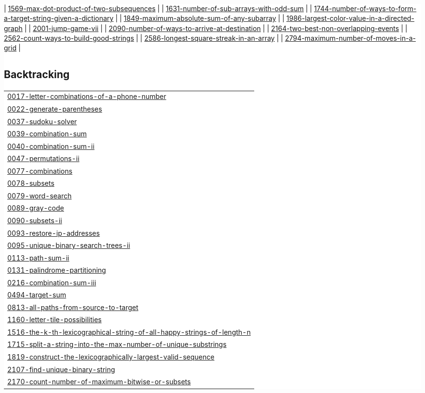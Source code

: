 | [1569-max-dot-product-of-two-subsequences](https://github.com/ArunRathaur1/LeetcodeCodes/tree/master/1569-max-dot-product-of-two-subsequences) |
| [1631-number-of-sub-arrays-with-odd-sum](https://github.com/ArunRathaur1/LeetcodeCodes/tree/master/1631-number-of-sub-arrays-with-odd-sum) |
| [1744-number-of-ways-to-form-a-target-string-given-a-dictionary](https://github.com/ArunRathaur1/LeetcodeCodes/tree/master/1744-number-of-ways-to-form-a-target-string-given-a-dictionary) |
| [1849-maximum-absolute-sum-of-any-subarray](https://github.com/ArunRathaur1/LeetcodeCodes/tree/master/1849-maximum-absolute-sum-of-any-subarray) |
| [1986-largest-color-value-in-a-directed-graph](https://github.com/ArunRathaur1/LeetcodeCodes/tree/master/1986-largest-color-value-in-a-directed-graph) |
| [2001-jump-game-vii](https://github.com/ArunRathaur1/LeetcodeCodes/tree/master/2001-jump-game-vii) |
| [2090-number-of-ways-to-arrive-at-destination](https://github.com/ArunRathaur1/LeetcodeCodes/tree/master/2090-number-of-ways-to-arrive-at-destination) |
| [2164-two-best-non-overlapping-events](https://github.com/ArunRathaur1/LeetcodeCodes/tree/master/2164-two-best-non-overlapping-events) |
| [2562-count-ways-to-build-good-strings](https://github.com/ArunRathaur1/LeetcodeCodes/tree/master/2562-count-ways-to-build-good-strings) |
| [2586-longest-square-streak-in-an-array](https://github.com/ArunRathaur1/LeetcodeCodes/tree/master/2586-longest-square-streak-in-an-array) |
| [2794-maximum-number-of-moves-in-a-grid](https://github.com/ArunRathaur1/LeetcodeCodes/tree/master/2794-maximum-number-of-moves-in-a-grid) |
## Backtracking
|  |
| ------- |
| [0017-letter-combinations-of-a-phone-number](https://github.com/ArunRathaur1/LeetcodeCodes/tree/master/0017-letter-combinations-of-a-phone-number) |
| [0022-generate-parentheses](https://github.com/ArunRathaur1/LeetcodeCodes/tree/master/0022-generate-parentheses) |
| [0037-sudoku-solver](https://github.com/ArunRathaur1/LeetcodeCodes/tree/master/0037-sudoku-solver) |
| [0039-combination-sum](https://github.com/ArunRathaur1/LeetcodeCodes/tree/master/0039-combination-sum) |
| [0040-combination-sum-ii](https://github.com/ArunRathaur1/LeetcodeCodes/tree/master/0040-combination-sum-ii) |
| [0047-permutations-ii](https://github.com/ArunRathaur1/LeetcodeCodes/tree/master/0047-permutations-ii) |
| [0077-combinations](https://github.com/ArunRathaur1/LeetcodeCodes/tree/master/0077-combinations) |
| [0078-subsets](https://github.com/ArunRathaur1/LeetcodeCodes/tree/master/0078-subsets) |
| [0079-word-search](https://github.com/ArunRathaur1/LeetcodeCodes/tree/master/0079-word-search) |
| [0089-gray-code](https://github.com/ArunRathaur1/LeetcodeCodes/tree/master/0089-gray-code) |
| [0090-subsets-ii](https://github.com/ArunRathaur1/LeetcodeCodes/tree/master/0090-subsets-ii) |
| [0093-restore-ip-addresses](https://github.com/ArunRathaur1/LeetcodeCodes/tree/master/0093-restore-ip-addresses) |
| [0095-unique-binary-search-trees-ii](https://github.com/ArunRathaur1/LeetcodeCodes/tree/master/0095-unique-binary-search-trees-ii) |
| [0113-path-sum-ii](https://github.com/ArunRathaur1/LeetcodeCodes/tree/master/0113-path-sum-ii) |
| [0131-palindrome-partitioning](https://github.com/ArunRathaur1/LeetcodeCodes/tree/master/0131-palindrome-partitioning) |
| [0216-combination-sum-iii](https://github.com/ArunRathaur1/LeetcodeCodes/tree/master/0216-combination-sum-iii) |
| [0494-target-sum](https://github.com/ArunRathaur1/LeetcodeCodes/tree/master/0494-target-sum) |
| [0813-all-paths-from-source-to-target](https://github.com/ArunRathaur1/LeetcodeCodes/tree/master/0813-all-paths-from-source-to-target) |
| [1160-letter-tile-possibilities](https://github.com/ArunRathaur1/LeetcodeCodes/tree/master/1160-letter-tile-possibilities) |
| [1516-the-k-th-lexicographical-string-of-all-happy-strings-of-length-n](https://github.com/ArunRathaur1/LeetcodeCodes/tree/master/1516-the-k-th-lexicographical-string-of-all-happy-strings-of-length-n) |
| [1715-split-a-string-into-the-max-number-of-unique-substrings](https://github.com/ArunRathaur1/LeetcodeCodes/tree/master/1715-split-a-string-into-the-max-number-of-unique-substrings) |
| [1819-construct-the-lexicographically-largest-valid-sequence](https://github.com/ArunRathaur1/LeetcodeCodes/tree/master/1819-construct-the-lexicographically-largest-valid-sequence) |
| [2107-find-unique-binary-string](https://github.com/ArunRathaur1/LeetcodeCodes/tree/master/2107-find-unique-binary-string) |
| [2170-count-number-of-maximum-bitwise-or-subsets](https://github.com/ArunRathaur1/LeetcodeCodes/tree/master/2170-count-number-of-maximum-bitwise-or-subsets) |